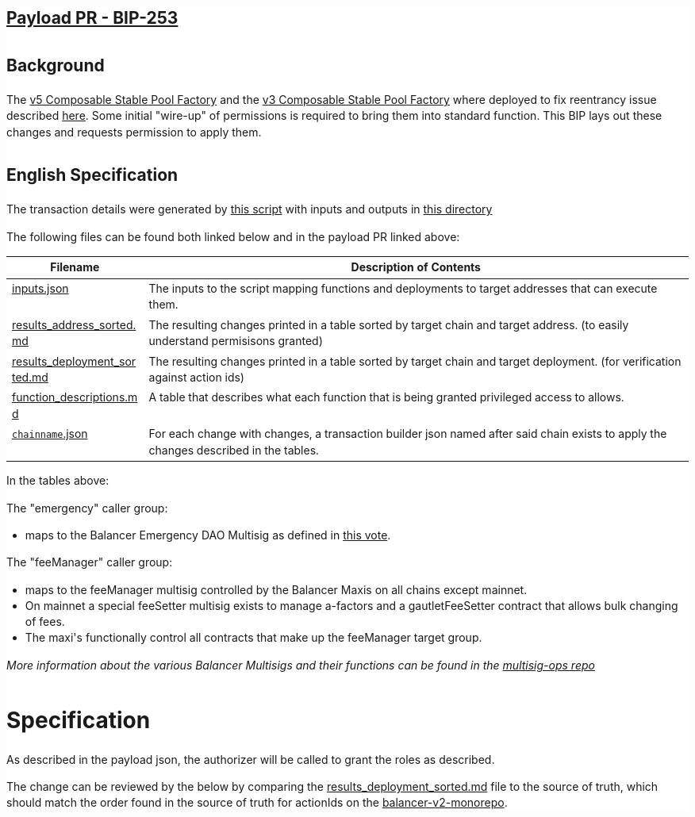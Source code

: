## [Payload PR - BIP-253](https://github.com/BalancerMaxis/multisig-ops/pull/142)

## Background
The [v5 Composable Stable Pool Factory](https://github.com/balancer-labs/balancer-v2-monorepo/tree/master/pkg/deployments/tasks/20230206-weighted-pool-v3) and the [v3 Composable Stable Pool Factory](https://github.com/balancer-labs/balancer-v2-monorepo/tree/master/pkg/deployments/tasks//20230206-composable-stable-pool-v3) where deployed to fix reentrancy issue described [here](https://forum.balancer.fi/t/reentrancy-vulnerability-scope-expanded/4345).  Some initial "wire-up" of permissions is required to bring them into standard function.  This BIP lays out these changes and requests permission to apply them.

## English Specification

The transaction details were generated by [this script](https://github.com/BalancerMaxis/multisig-ops/blob/main/tools/python/gen_add_permissions_payload.py) with inputs and outputs in [this directory](https://github.com/BalancerMaxis/multisig-ops/tree/staging/BIPs/BIP-253)

The following files can be found both linked below and in the payload PR linked above:

| Filename                                                                                                                             | Description of Contents                                                                                                              |
|--------------------------------------------------------------------------------------------------------------------------------------|--------------------------------------------------------------------------------------------------------------------------------------|
| [inputs.json](https://github.com/BalancerMaxis/multisig-ops/blob/staging/BIPs/BIP-253/inputs.json)                                   | The inputs to the script mapping functions and deployments to target addresses that can execute them.                                |
| [results_address_sorted.md](https://github.com/BalancerMaxis/multisig-ops/blob/staging/BIPs/BIP-253/results_address_sorted.md)       | The resulting changes printed in a table sorted by target chain and target address. (to easily understand permisisons granted)       |
| [results_deployment_sorted.md](https://github.com/BalancerMaxis/multisig-ops/blob/staging/BIPs/BIP-253/results_deployment_sorted.md) | The resulting changes printed in a table sorted by target chain and target deployment. (for verification against action ids)         |
| [function_descriptions.md](https://github.com/BalancerMaxis/multisig-ops/blob/staging/BIPs/BIP-253/function_descriptions.md)         | A table that describes what each function that is being granted privileged access to allows.                                         |                                                                                                                                             |
| [`chainname`.json](https://github.com/BalancerMaxis/multisig-ops/tree/staging/BIPs/BIP-253/)                                         | For each change with changes, a transaction builder json named after said chain exists to apply the changes described in the tables. |

In the tables above:

The "emergency" caller group:
 - maps to the Balancer Emergency DAO Multisig as defined in [this vote](https://forum.balancer.fi/t/form-the-emergency-subdao/3197).

The "feeManager" caller group:
 - maps to the feeManager multisig controlled by the Balancer Maxis on all chains except mainnet.
 - On mainnet a special feeSetter multisig exists to manage a-factors and a gautletFeeSetter contract that allows bulk changing of fees.  
 - The maxi's functionally control all contracts that make up the feeManager target group.

_More information about the various Balancer Multisigs and their functions can be found in the [multisig-ops repo](https://github.com/BalancerMaxis/multisig-ops/blob/staging/multisigs.md)_
# Specification

As described in the payload json, the authorizer will be called to grant the roles as described.  

The change can be reviewed by the below by comparing the [results_deployment_sorted.md](https://github.com/BalancerMaxis/multisig-ops/tree/staging/BIPs/BIP-183/results_deployment_sorted.md) file to the source of truth,  which should match the order found in the source of truth for actionIds on the [balancer-v2-monorepo](https://github.com/balancer-labs/balancer-v2-monorepo/tree/master/pkg/deployments/action-ids).
